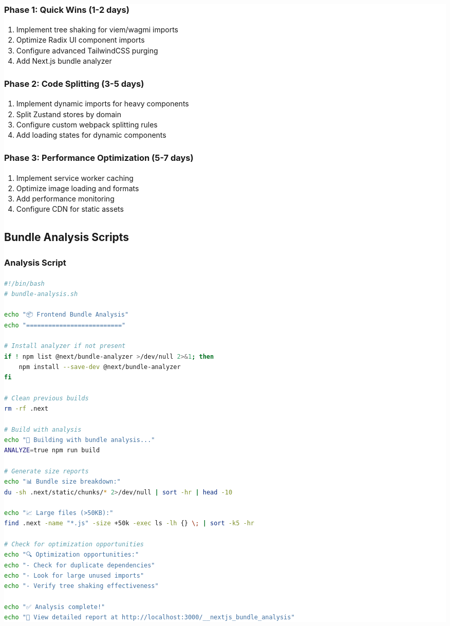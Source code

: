 ### Phase 1: Quick Wins (1-2 days)
1. Implement tree shaking for viem/wagmi imports
2. Optimize Radix UI component imports
3. Configure advanced TailwindCSS purging
4. Add Next.js bundle analyzer

### Phase 2: Code Splitting (3-5 days)
1. Implement dynamic imports for heavy components
2. Split Zustand stores by domain
3. Configure custom webpack splitting rules
4. Add loading states for dynamic components

### Phase 3: Performance Optimization (5-7 days)
1. Implement service worker caching
2. Optimize image loading and formats
3. Add performance monitoring
4. Configure CDN for static assets

## Bundle Analysis Scripts

### Analysis Script
```bash
#!/bin/bash
# bundle-analysis.sh

echo "📦 Frontend Bundle Analysis"
echo "=========================="

# Install analyzer if not present
if ! npm list @next/bundle-analyzer >/dev/null 2>&1; then
    npm install --save-dev @next/bundle-analyzer
fi

# Clean previous builds
rm -rf .next

# Build with analysis
echo "🔨 Building with bundle analysis..."
ANALYZE=true npm run build

# Generate size reports
echo "📊 Bundle size breakdown:"
du -sh .next/static/chunks/* 2>/dev/null | sort -hr | head -10

echo "📈 Large files (>50KB):"
find .next -name "*.js" -size +50k -exec ls -lh {} \; | sort -k5 -hr

# Check for optimization opportunities
echo "🔍 Optimization opportunities:"
echo "- Check for duplicate dependencies"
echo "- Look for large unused imports"
echo "- Verify tree shaking effectiveness"

echo "✅ Analysis complete!"
echo "📄 View detailed report at http://localhost:3000/__nextjs_bundle_analysis"
```
